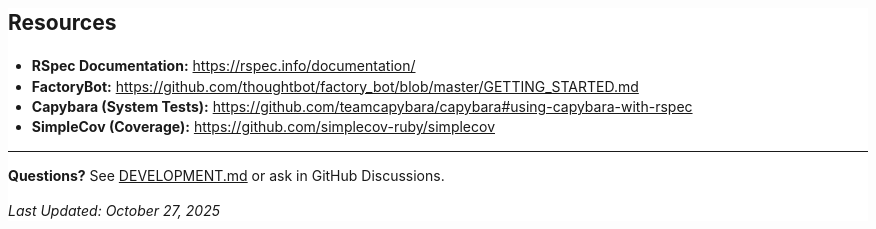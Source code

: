 ## Resources

- **RSpec Documentation:** https://rspec.info/documentation/
- **FactoryBot:** https://github.com/thoughtbot/factory_bot/blob/master/GETTING_STARTED.md
- **Capybara (System Tests):** https://github.com/teamcapybara/capybara#using-capybara-with-rspec
- **SimpleCov (Coverage):** https://github.com/simplecov-ruby/simplecov

---

**Questions?** See [DEVELOPMENT.md](DEVELOPMENT.md) or ask in GitHub Discussions.

*Last Updated: October 27, 2025*

